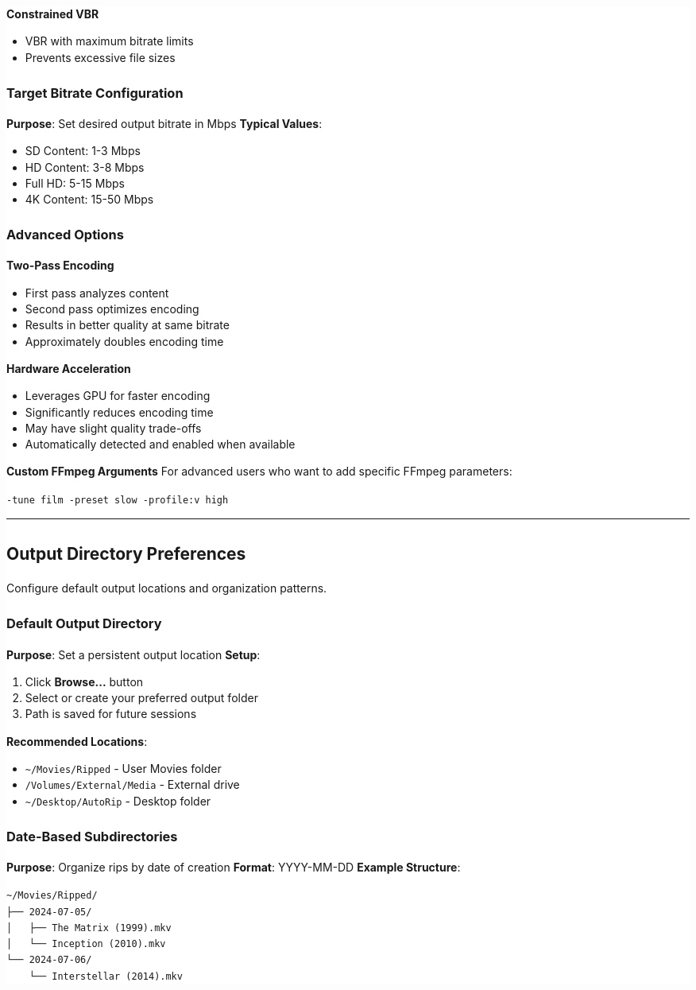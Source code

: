 **Constrained VBR**
- VBR with maximum bitrate limits
- Prevents excessive file sizes

### Target Bitrate Configuration
**Purpose**: Set desired output bitrate in Mbps
**Typical Values**:
- SD Content: 1-3 Mbps
- HD Content: 3-8 Mbps
- Full HD: 5-15 Mbps
- 4K Content: 15-50 Mbps

### Advanced Options

**Two-Pass Encoding**
- First pass analyzes content
- Second pass optimizes encoding
- Results in better quality at same bitrate
- Approximately doubles encoding time

**Hardware Acceleration**
- Leverages GPU for faster encoding
- Significantly reduces encoding time
- May have slight quality trade-offs
- Automatically detected and enabled when available

**Custom FFmpeg Arguments**
For advanced users who want to add specific FFmpeg parameters:
```
-tune film -preset slow -profile:v high
```

---

## Output Directory Preferences

Configure default output locations and organization patterns.

### Default Output Directory
**Purpose**: Set a persistent output location
**Setup**:
1. Click **Browse...** button
2. Select or create your preferred output folder
3. Path is saved for future sessions

**Recommended Locations**:
- `~/Movies/Ripped` - User Movies folder
- `/Volumes/External/Media` - External drive
- `~/Desktop/AutoRip` - Desktop folder

### Date-Based Subdirectories
**Purpose**: Organize rips by date of creation
**Format**: YYYY-MM-DD
**Example Structure**:
```
~/Movies/Ripped/
├── 2024-07-05/
│   ├── The Matrix (1999).mkv
│   └── Inception (2010).mkv
└── 2024-07-06/
    └── Interstellar (2014).mkv
```
